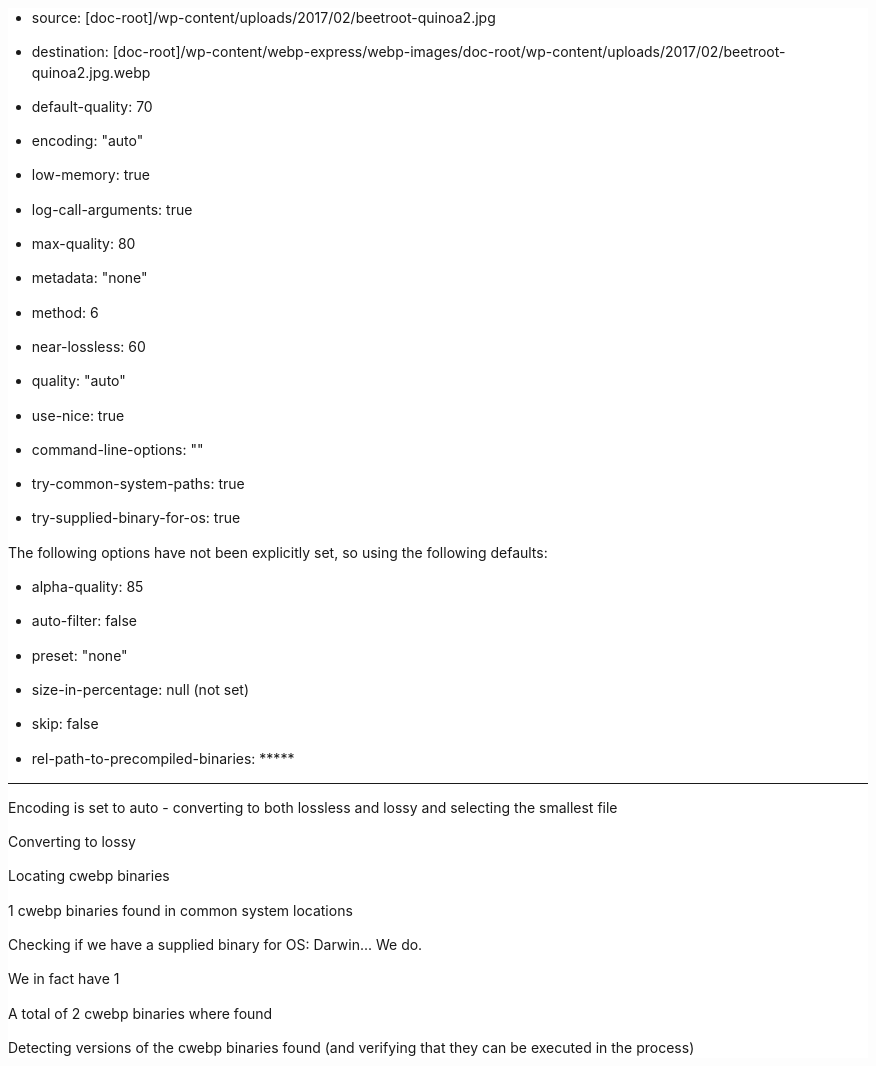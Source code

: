 - source: [doc-root]/wp-content/uploads/2017/02/beetroot-quinoa2.jpg

- destination: [doc-root]/wp-content/webp-express/webp-images/doc-root/wp-content/uploads/2017/02/beetroot-quinoa2.jpg.webp

- default-quality: 70

- encoding: "auto"

- low-memory: true

- log-call-arguments: true

- max-quality: 80

- metadata: "none"

- method: 6

- near-lossless: 60

- quality: "auto"

- use-nice: true

- command-line-options: ""

- try-common-system-paths: true

- try-supplied-binary-for-os: true


The following options have not been explicitly set, so using the following defaults:

- alpha-quality: 85

- auto-filter: false

- preset: "none"

- size-in-percentage: null (not set)

- skip: false

- rel-path-to-precompiled-binaries: *****

------------


Encoding is set to auto - converting to both lossless and lossy and selecting the smallest file


Converting to lossy

Locating cwebp binaries

1 cwebp binaries found in common system locations

Checking if we have a supplied binary for OS: Darwin... We do.

We in fact have 1

A total of 2 cwebp binaries where found

Detecting versions of the cwebp binaries found (and verifying that they can be executed in the process)
